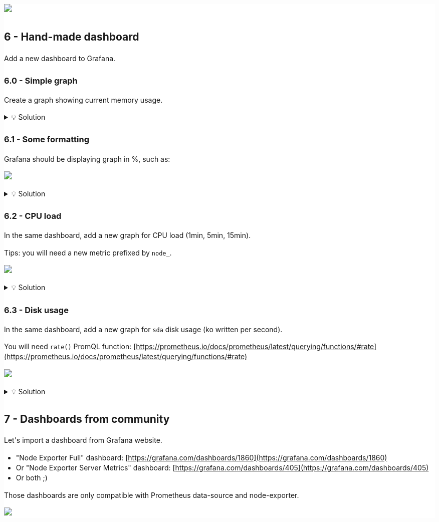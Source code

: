 ![](imgs/grafana-setup-datasource.png)

## 6 - Hand-made dashboard

Add a new dashboard to Grafana.

### 6.0 - Simple graph

Create a graph showing current memory usage.

<details><summary>💡 Solution</summary></details>

### 6.1 - Some formatting

Grafana should be displaying graph in %, such as:

![](imgs/grafana-graph-percent.png)

<details><summary>💡 Solution</summary></details>

### 6.2 - CPU load

In the same dashboard, add a new graph for CPU load (1min, 5min, 15min).

Tips: you will need a new metric prefixed by `node_`.

![](imgs/grafana-cpu-load.png)

<details><summary>💡 Solution</summary></details>

### 6.3 - Disk usage

In the same dashboard, add a new graph for `sda` disk usage (ko written per second).

You will need `rate()` PromQL function: [https://prometheus.io/docs/prometheus/latest/querying/functions/#rate](https://prometheus.io/docs/prometheus/latest/querying/functions/#rate)

![](imgs/grafana-disk-load.png)

<details><summary>💡 Solution</summary></details>

## 7 - Dashboards from community

Let's import a dashboard from Grafana website.

- "Node Exporter Full" dashboard: [https://grafana.com/dashboards/1860](https://grafana.com/dashboards/1860)
- Or "Node Exporter Server Metrics" dashboard: [https://grafana.com/dashboards/405](https://grafana.com/dashboards/405)
- Or both ;)

Those dashboards are only compatible with Prometheus data-source and node-exporter.

![](imgs/grafana-community-dash.png)
